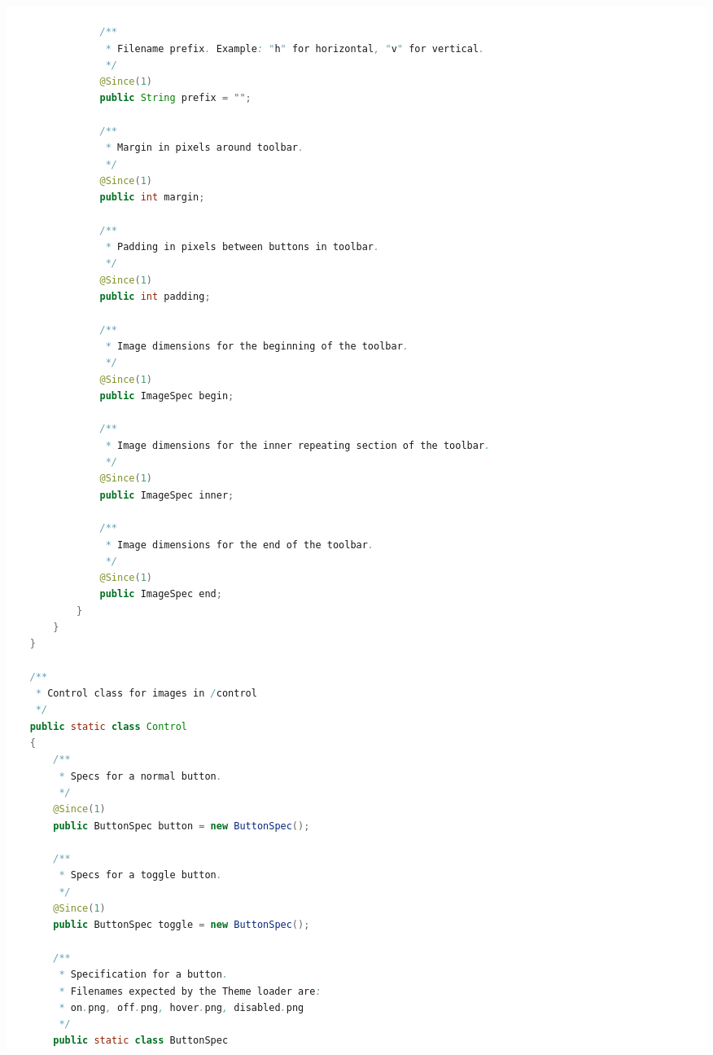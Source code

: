 ```java
 
                /**
                 * Filename prefix. Example: "h" for horizontal, "v" for vertical.
                 */
                @Since(1)
                public String prefix = ""; 
 
                /**
                 * Margin in pixels around toolbar.
                 */
                @Since(1)
                public int margin; 
 
                /**
                 * Padding in pixels between buttons in toolbar.
                 */
                @Since(1)
                public int padding; 
 
                /**
                 * Image dimensions for the beginning of the toolbar.
                 */
                @Since(1)
                public ImageSpec begin; 
 
                /**
                 * Image dimensions for the inner repeating section of the toolbar.
                 */
                @Since(1)
                public ImageSpec inner; 
 
                /**
                 * Image dimensions for the end of the toolbar.
                 */
                @Since(1)
                public ImageSpec end;
            }
        }
    } 
 
    /**
     * Control class for images in /control
     */
    public static class Control
    {
        /**
         * Specs for a normal button.
         */
        @Since(1)
        public ButtonSpec button = new ButtonSpec(); 
 
        /**
         * Specs for a toggle button.
         */
        @Since(1)
        public ButtonSpec toggle = new ButtonSpec(); 
 
        /**
         * Specification for a button.
         * Filenames expected by the Theme loader are:
         * on.png, off.png, hover.png, disabled.png
         */
        public static class ButtonSpec
```
